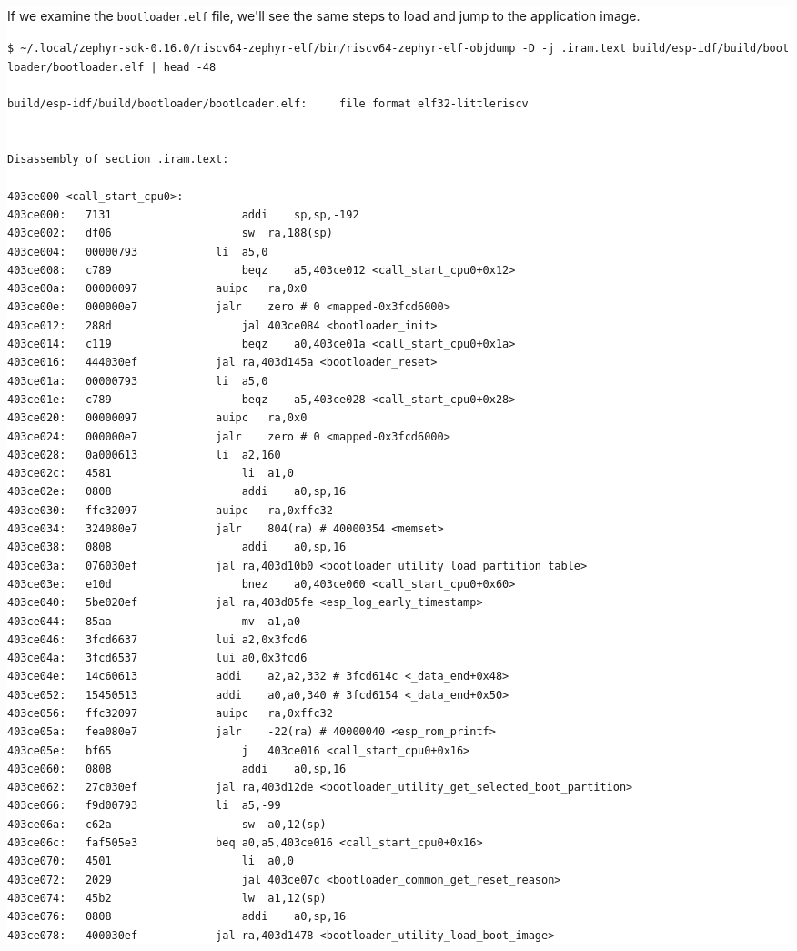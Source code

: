 If we examine the `bootloader.elf` file, we'll see the same steps to load and
jump to the application image.

```
$ ~/.local/zephyr-sdk-0.16.0/riscv64-zephyr-elf/bin/riscv64-zephyr-elf-objdump -D -j .iram.text build/esp-idf/build/bootloader/bootloader.elf | head -48

build/esp-idf/build/bootloader/bootloader.elf:     file format elf32-littleriscv


Disassembly of section .iram.text:

403ce000 <call_start_cpu0>:
403ce000:	7131                	addi	sp,sp,-192
403ce002:	df06                	sw	ra,188(sp)
403ce004:	00000793          	li	a5,0
403ce008:	c789                	beqz	a5,403ce012 <call_start_cpu0+0x12>
403ce00a:	00000097          	auipc	ra,0x0
403ce00e:	000000e7          	jalr	zero # 0 <mapped-0x3fcd6000>
403ce012:	288d                	jal	403ce084 <bootloader_init>
403ce014:	c119                	beqz	a0,403ce01a <call_start_cpu0+0x1a>
403ce016:	444030ef          	jal	ra,403d145a <bootloader_reset>
403ce01a:	00000793          	li	a5,0
403ce01e:	c789                	beqz	a5,403ce028 <call_start_cpu0+0x28>
403ce020:	00000097          	auipc	ra,0x0
403ce024:	000000e7          	jalr	zero # 0 <mapped-0x3fcd6000>
403ce028:	0a000613          	li	a2,160
403ce02c:	4581                	li	a1,0
403ce02e:	0808                	addi	a0,sp,16
403ce030:	ffc32097          	auipc	ra,0xffc32
403ce034:	324080e7          	jalr	804(ra) # 40000354 <memset>
403ce038:	0808                	addi	a0,sp,16
403ce03a:	076030ef          	jal	ra,403d10b0 <bootloader_utility_load_partition_table>
403ce03e:	e10d                	bnez	a0,403ce060 <call_start_cpu0+0x60>
403ce040:	5be020ef          	jal	ra,403d05fe <esp_log_early_timestamp>
403ce044:	85aa                	mv	a1,a0
403ce046:	3fcd6637          	lui	a2,0x3fcd6
403ce04a:	3fcd6537          	lui	a0,0x3fcd6
403ce04e:	14c60613          	addi	a2,a2,332 # 3fcd614c <_data_end+0x48>
403ce052:	15450513          	addi	a0,a0,340 # 3fcd6154 <_data_end+0x50>
403ce056:	ffc32097          	auipc	ra,0xffc32
403ce05a:	fea080e7          	jalr	-22(ra) # 40000040 <esp_rom_printf>
403ce05e:	bf65                	j	403ce016 <call_start_cpu0+0x16>
403ce060:	0808                	addi	a0,sp,16
403ce062:	27c030ef          	jal	ra,403d12de <bootloader_utility_get_selected_boot_partition>
403ce066:	f9d00793          	li	a5,-99
403ce06a:	c62a                	sw	a0,12(sp)
403ce06c:	faf505e3          	beq	a0,a5,403ce016 <call_start_cpu0+0x16>
403ce070:	4501                	li	a0,0
403ce072:	2029                	jal	403ce07c <bootloader_common_get_reset_reason>
403ce074:	45b2                	lw	a1,12(sp)
403ce076:	0808                	addi	a0,sp,16
403ce078:	400030ef          	jal	ra,403d1478 <bootloader_utility_load_boot_image>
```
